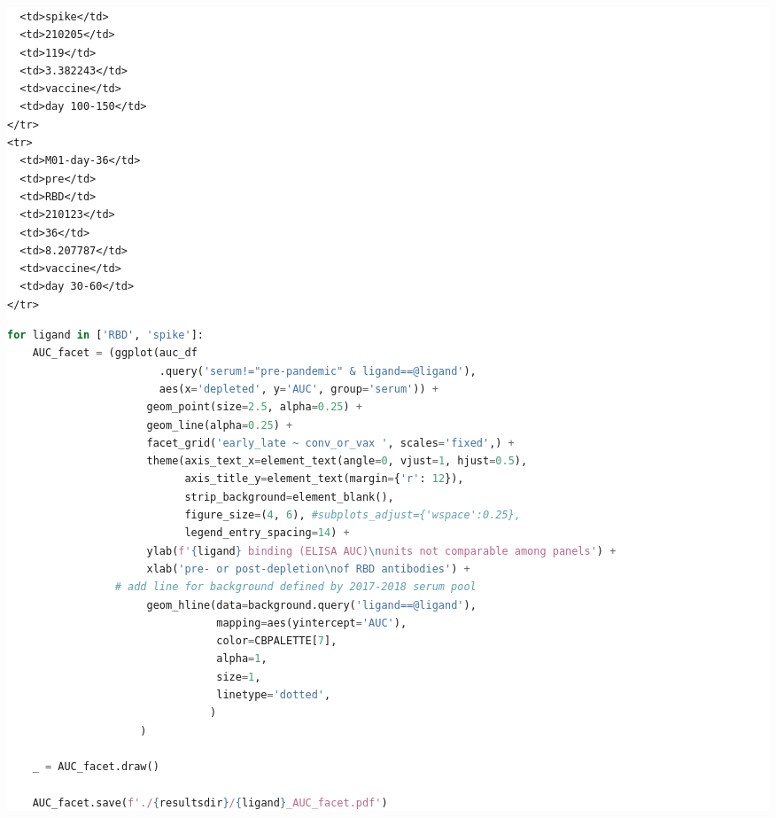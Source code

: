       <td>spike</td>
      <td>210205</td>
      <td>119</td>
      <td>3.382243</td>
      <td>vaccine</td>
      <td>day 100-150</td>
    </tr>
    <tr>
      <td>M01-day-36</td>
      <td>pre</td>
      <td>RBD</td>
      <td>210123</td>
      <td>36</td>
      <td>8.207787</td>
      <td>vaccine</td>
      <td>day 30-60</td>
    </tr>
  </tbody>
</table>



```python
for ligand in ['RBD', 'spike']:
    AUC_facet = (ggplot(auc_df
                        .query('serum!="pre-pandemic" & ligand==@ligand'), 
                        aes(x='depleted', y='AUC', group='serum')) +
                      geom_point(size=2.5, alpha=0.25) +
                      geom_line(alpha=0.25) +
                      facet_grid('early_late ~ conv_or_vax ', scales='fixed',) +
                      theme(axis_text_x=element_text(angle=0, vjust=1, hjust=0.5),
                            axis_title_y=element_text(margin={'r': 12}),
                            strip_background=element_blank(),
                            figure_size=(4, 6), #subplots_adjust={'wspace':0.25},
                            legend_entry_spacing=14) +
                      ylab(f'{ligand} binding (ELISA AUC)\nunits not comparable among panels') +
                      xlab('pre- or post-depletion\nof RBD antibodies') +
                 # add line for background defined by 2017-2018 serum pool
                      geom_hline(data=background.query('ligand==@ligand'),
                                 mapping=aes(yintercept='AUC'),
                                 color=CBPALETTE[7],
                                 alpha=1,
                                 size=1,
                                 linetype='dotted',
                                ) 
                     )

    _ = AUC_facet.draw()
    
    AUC_facet.save(f'./{resultsdir}/{ligand}_AUC_facet.pdf')
```


    